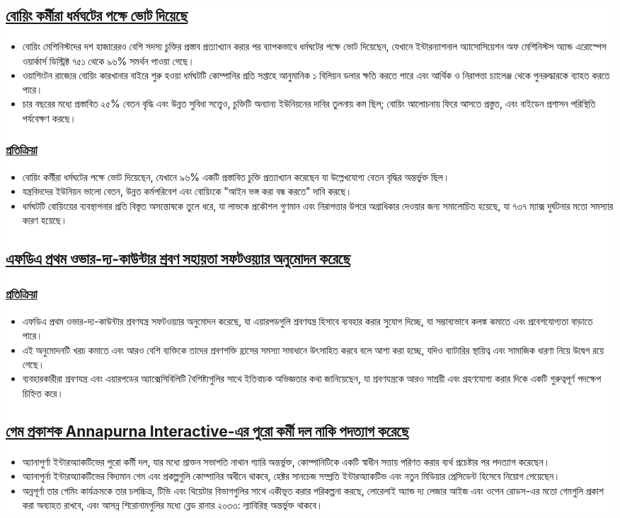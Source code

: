 ## [বোয়িং কর্মীরা ধর্মঘটের পক্ষে ভোট দিয়েছে](https://www.washingtonpost.com/business/2024/09/13/boeing-union-contract-strike/)

- বোয়িং মেশিনিস্টদের দশ হাজারেরও বেশি সদস্য চুক্তির প্রস্তাব প্রত্যাখ্যান করার পর ব্যাপকভাবে ধর্মঘটের পক্ষে ভোট দিয়েছেন, যেখানে ইন্টারন্যাশনাল অ্যাসোসিয়েশন অফ মেশিনিস্টস অ্যান্ড এরোস্পেস ওয়ার্কার্স ডিস্ট্রিক্ট ৭৫১ থেকে ৯৬% সমর্থন পাওয়া গেছে।
- ওয়াশিংটন রাজ্যের বোয়িং কারখানার বাইরে শুরু হওয়া ধর্মঘটটি কোম্পানির প্রতি সপ্তাহে আনুমানিক ১ বিলিয়ন ডলার ক্ষতি করতে পারে এবং আর্থিক ও নিরাপত্তা চ্যালেঞ্জ থেকে পুনরুদ্ধারকে ব্যাহত করতে পারে।
- চার বছরের মধ্যে প্রস্তাবিত ২৫% বেতন বৃদ্ধি এবং উন্নত সুবিধা সত্ত্বেও, চুক্তিটি অন্যান্য ইউনিয়নের দাবির তুলনায় কম ছিল; বোয়িং আলোচনায় ফিরে আসতে প্রস্তুত, এবং বাইডেন প্রশাসন পরিস্থিতি পর্যবেক্ষণ করছে।

### [প্রতিক্রিয়া](https://news.ycombinator.com/item?id=41528075)

- বোয়িং কর্মীরা ধর্মঘটের পক্ষে ভোট দিয়েছেন, যেখানে ৯৬% একটি প্রস্তাবিত চুক্তি প্রত্যাখ্যান করেছেন যা উল্লেখযোগ্য বেতন বৃদ্ধির অন্তর্ভুক্ত ছিল।
- যন্ত্রবিদদের ইউনিয়ন ভালো বেতন, উন্নত কর্মপরিবেশ এবং বোয়িংকে "আইন ভঙ্গ করা বন্ধ করতে" দাবি করছে।
- ধর্মঘটটি বোয়িংয়ের ব্যবস্থাপনার প্রতি বিস্তৃত অসন্তোষকে তুলে ধরে, যা লাভকে প্রকৌশল গুণমান এবং নিরাপত্তার উপরে অগ্রাধিকার দেওয়ার জন্য সমালোচিত হয়েছে, যা ৭৩৭ ম্যাক্স দুর্ঘটনার মতো সমস্যার কারণ হয়েছে।

## [এফডিএ প্রথম ওভার-দ্য-কাউন্টার শ্রবণ সহায়তা সফটওয়্যার অনুমোদন করেছে](https://www.fda.gov/news-events/press-announcements/fda-authorizes-first-over-counter-hearing-aid-software)

### [প্রতিক্রিয়া](https://news.ycombinator.com/item?id=41526288)

- এফডিএ প্রথম ওভার-দ্য-কাউন্টার শ্রবণযন্ত্র সফটওয়্যার অনুমোদন করেছে, যা এয়ারপডগুলি শ্রবণযন্ত্র হিসাবে ব্যবহার করার সুযোগ দিচ্ছে, যা সম্ভাব্যভাবে কলঙ্ক কমাতে এবং প্রবেশযোগ্যতা বাড়াতে পারে।
- এই অনুমোদনটি খরচ কমাতে এবং আরও বেশি ব্যক্তিকে তাদের শ্রবণশক্তি হ্রাসের সমস্যা সমাধানে উৎসাহিত করবে বলে আশা করা হচ্ছে, যদিও ব্যাটারির স্থায়িত্ব এবং সামাজিক ধারণা নিয়ে উদ্বেগ রয়ে গেছে।
- ব্যবহারকারীরা শ্রবণযন্ত্র এবং এয়ারপডের অ্যাক্সেসিবিলিটি বৈশিষ্ট্যগুলির সাথে ইতিবাচক অভিজ্ঞতার কথা জানিয়েছেন, যা শ্রবণযন্ত্রকে আরও সাশ্রয়ী এবং গ্রহণযোগ্য করার দিকে একটি গুরুত্বপূর্ণ পদক্ষেপ চিহ্নিত করে।

## [গেম প্রকাশক Annapurna Interactive-এর পুরো কর্মী দল নাকি পদত্যাগ করেছে](https://www.theverge.com/games/2024/9/12/24243317/annapurna-interactive-staff-reportedly-resigns)

- অ্যানাপুর্ণা ইন্টারঅ্যাকটিভের পুরো কর্মী দল, যার মধ্যে প্রাক্তন সভাপতি নাথান গ্যারি অন্তর্ভুক্ত, কোম্পানিটিকে একটি স্বাধীন সত্তায় পরিণত করার ব্যর্থ প্রচেষ্টার পর পদত্যাগ করেছেন।
- অ্যানাপুর্না ইন্টারঅ্যাকটিভের বিদ্যমান গেম এবং প্রকল্পগুলি কোম্পানির অধীনে থাকবে, হেক্টর সানচেজ সম্প্রতি ইন্টারঅ্যাকটিভ এবং নতুন মিডিয়ার প্রেসিডেন্ট হিসেবে নিয়োগ পেয়েছেন।
- অন্নপূর্ণা তার গেমিং কার্যক্রমকে তার চলচ্চিত্র, টিভি এবং থিয়েটার বিভাগগুলির সাথে একীভূত করার পরিকল্পনা করছে, লোরেলাই অ্যান্ড দ্য লেজার আইজ এবং ওপেন রোডস-এর মতো গেমগুলি প্রকাশ করা অব্যাহত রাখবে, এবং আসন্ন শিরোনামগুলির মধ্যে ব্লেড রানার ২০৩৩: ল্যাবিরিন্থ অন্তর্ভুক্ত থাকবে।
